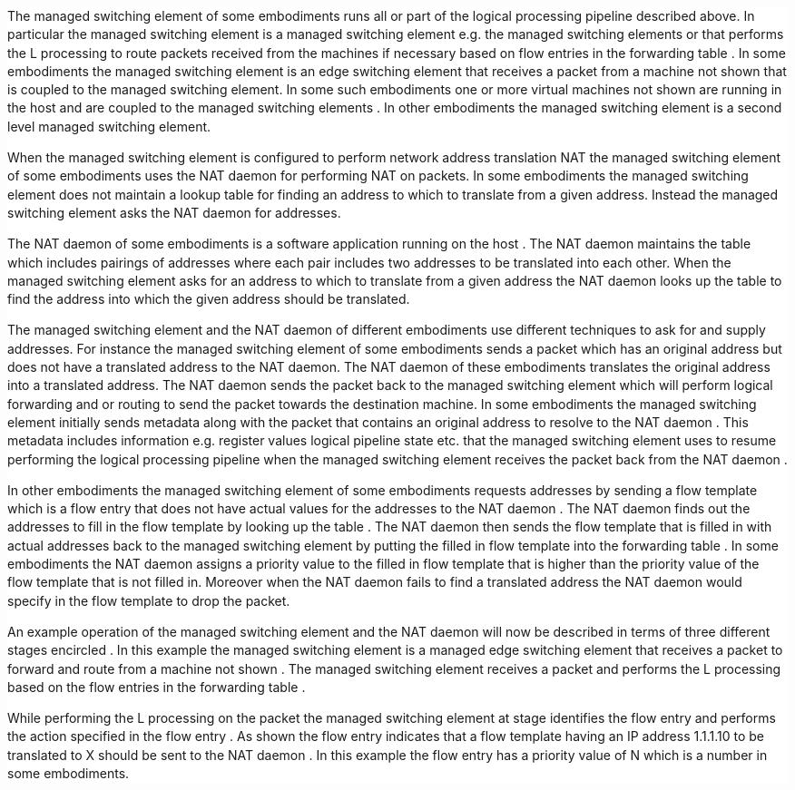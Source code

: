 The managed switching element of some embodiments runs all or part of the logical processing pipeline described above. In particular the managed switching element is a managed switching element e.g. the managed switching elements or that performs the L processing to route packets received from the machines if necessary based on flow entries in the forwarding table . In some embodiments the managed switching element is an edge switching element that receives a packet from a machine not shown that is coupled to the managed switching element. In some such embodiments one or more virtual machines not shown are running in the host and are coupled to the managed switching elements . In other embodiments the managed switching element is a second level managed switching element.

When the managed switching element is configured to perform network address translation NAT the managed switching element of some embodiments uses the NAT daemon for performing NAT on packets. In some embodiments the managed switching element does not maintain a lookup table for finding an address to which to translate from a given address. Instead the managed switching element asks the NAT daemon for addresses.

The NAT daemon of some embodiments is a software application running on the host . The NAT daemon maintains the table which includes pairings of addresses where each pair includes two addresses to be translated into each other. When the managed switching element asks for an address to which to translate from a given address the NAT daemon looks up the table to find the address into which the given address should be translated.

The managed switching element and the NAT daemon of different embodiments use different techniques to ask for and supply addresses. For instance the managed switching element of some embodiments sends a packet which has an original address but does not have a translated address to the NAT daemon. The NAT daemon of these embodiments translates the original address into a translated address. The NAT daemon sends the packet back to the managed switching element which will perform logical forwarding and or routing to send the packet towards the destination machine. In some embodiments the managed switching element initially sends metadata along with the packet that contains an original address to resolve to the NAT daemon . This metadata includes information e.g. register values logical pipeline state etc. that the managed switching element uses to resume performing the logical processing pipeline when the managed switching element receives the packet back from the NAT daemon .

In other embodiments the managed switching element of some embodiments requests addresses by sending a flow template which is a flow entry that does not have actual values for the addresses to the NAT daemon . The NAT daemon finds out the addresses to fill in the flow template by looking up the table . The NAT daemon then sends the flow template that is filled in with actual addresses back to the managed switching element by putting the filled in flow template into the forwarding table . In some embodiments the NAT daemon assigns a priority value to the filled in flow template that is higher than the priority value of the flow template that is not filled in. Moreover when the NAT daemon fails to find a translated address the NAT daemon would specify in the flow template to drop the packet.

An example operation of the managed switching element and the NAT daemon will now be described in terms of three different stages encircled . In this example the managed switching element is a managed edge switching element that receives a packet to forward and route from a machine not shown . The managed switching element receives a packet and performs the L processing based on the flow entries in the forwarding table .

While performing the L processing on the packet the managed switching element at stage identifies the flow entry and performs the action specified in the flow entry . As shown the flow entry indicates that a flow template having an IP address 1.1.1.10 to be translated to X should be sent to the NAT daemon . In this example the flow entry has a priority value of N which is a number in some embodiments.
